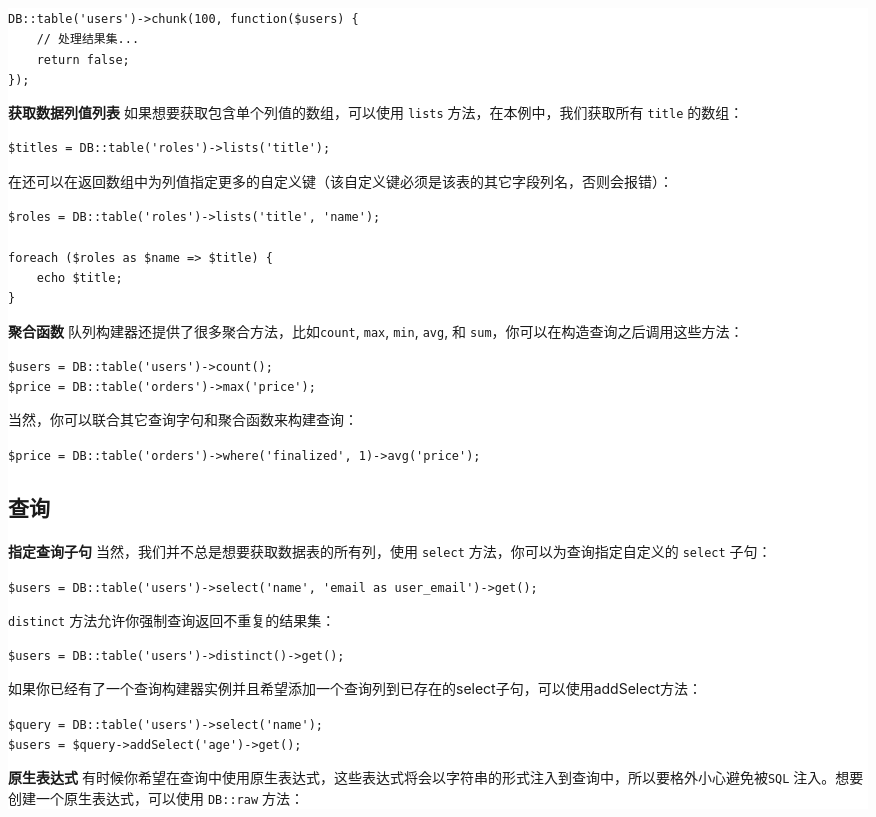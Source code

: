 ```
DB::table('users')->chunk(100, function($users) {
    // 处理结果集...
    return false;
});
```

**获取数据列值列表**
如果想要获取包含单个列值的数组，可以使用 `lists` 方法，在本例中，我们获取所有 `title` 的数组：

```
$titles = DB::table('roles')->lists('title');
```

在还可以在返回数组中为列值指定更多的自定义键（该自定义键必须是该表的其它字段列名，否则会报错）：

```
$roles = DB::table('roles')->lists('title', 'name');

foreach ($roles as $name => $title) {
    echo $title;
}
```

**聚合函数**
队列构建器还提供了很多聚合方法，比如`count`, `max`, `min`, `avg`, 和 `sum`，你可以在构造查询之后调用这些方法：

```
$users = DB::table('users')->count();
$price = DB::table('orders')->max('price');
```
当然，你可以联合其它查询字句和聚合函数来构建查询：

```
$price = DB::table('orders')->where('finalized', 1)->avg('price');
```

## 查询
**指定查询子句**
当然，我们并不总是想要获取数据表的所有列，使用 `select` 方法，你可以为查询指定自定义的 `select` 子句：

```
$users = DB::table('users')->select('name', 'email as user_email')->get();
```

`distinct` 方法允许你强制查询返回不重复的结果集：
```
$users = DB::table('users')->distinct()->get();
```

如果你已经有了一个查询构建器实例并且希望添加一个查询列到已存在的select子句，可以使用addSelect方法：

```
$query = DB::table('users')->select('name');
$users = $query->addSelect('age')->get();
```

**原生表达式**
有时候你希望在查询中使用原生表达式，这些表达式将会以字符串的形式注入到查询中，所以要格外小心避免被`SQL` 注入。想要创建一个原生表达式，可以使用 `DB::raw` 方法：
